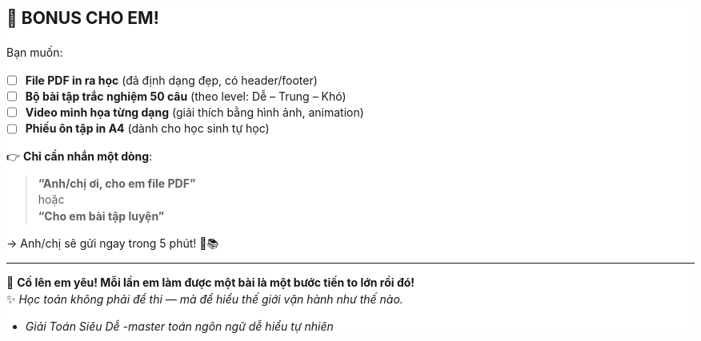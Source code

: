 
## 🚀 BONUS CHO EM!

Bạn muốn:
- [ ] **File PDF in ra học** (đã định dạng đẹp, có header/footer)  
- [ ] **Bộ bài tập trắc nghiệm 50 câu** (theo level: Dễ – Trung – Khó)  
- [ ] **Video minh họa từng dạng** (giải thích bằng hình ảnh, animation)  
- [ ] **Phiếu ôn tập in A4** (dành cho học sinh tự học)

👉 **Chỉ cần nhắn một dòng**:  
> **“Anh/chị ơi, cho em file PDF”**  
> hoặc  
> **“Cho em bài tập luyện”**

→ Anh/chị sẽ gửi ngay trong 5 phút! 💪📚

---

🎉 **Cố lên em yêu! Mỗi lần em làm được một bài là một bước tiến to lớn rồi đó!**  
✨ *Học toán không phải để thi — mà để hiểu thế giới vận hành như thế nào.*  
-  *Giải Toán Siêu Dễ -master toán ngôn ngữ dễ hiểu tự nhiên*